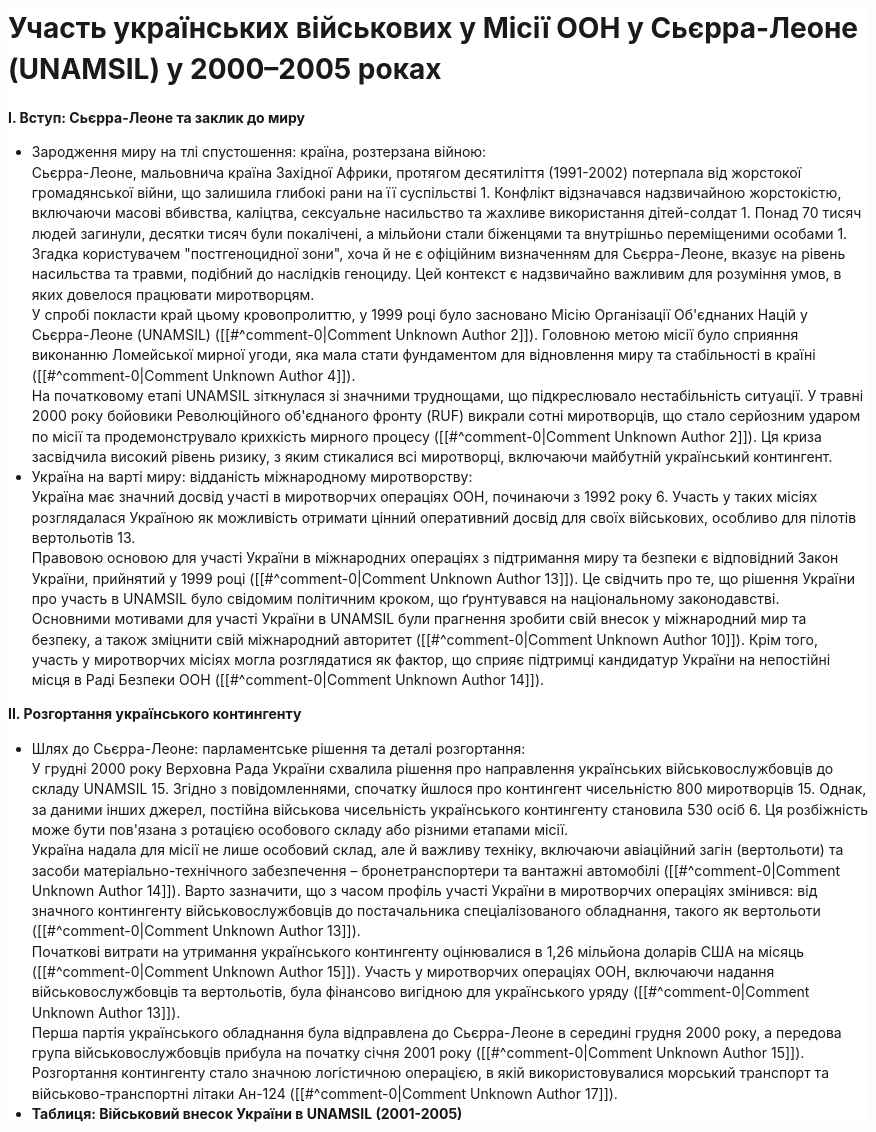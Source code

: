 # **Участь українських військових у Місії ООН у Сьєрра-Леоне (UNAMSIL) у 2000–2005 роках**

**I. Вступ: Сьєрра-Леоне та заклик до миру**

- Зародження миру на тлі спустошення: країна, розтерзана війною:  
    Сьєрра-Леоне, мальовнича країна Західної Африки, протягом десятиліття (1991-2002) потерпала від жорстокої громадянської війни, що залишила глибокі рани на її суспільстві 1. Конфлікт відзначався надзвичайною жорстокістю, включаючи масові вбивства, каліцтва, сексуальне насильство та жахливе використання дітей-солдат 1. Понад 70 тисяч людей загинули, десятки тисяч були покалічені, а мільйони стали біженцями та внутрішньо переміщеними особами 1. Згадка користувачем "постгеноцидної зони", хоча й не є офіційним визначенням для Сьєрра-Леоне, вказує на рівень насильства та травми, подібний до наслідків геноциду. Цей контекст є надзвичайно важливим для розуміння умов, в яких довелося працювати миротворцям.  
    У спробі покласти край цьому кровопролиттю, у 1999 році було засновано Місію Організації Об'єднаних Націй у Сьєрра-Леоне (UNAMSIL)  ([[#^comment-0|Comment Unknown Author 2]]). Головною метою місії було сприяння виконанню Ломейської мирної угоди, яка мала стати фундаментом для відновлення миру та стабільності в країні  ([[#^comment-0|Comment Unknown Author 4]]).  
    На початковому етапі UNAMSIL зіткнулася зі значними труднощами, що підкреслювало нестабільність ситуації. У травні 2000 року бойовики Революційного об'єднаного фронту (RUF) викрали сотні миротворців, що стало серйозним ударом по місії та продемонструвало крихкість мирного процесу  ([[#^comment-0|Comment Unknown Author 2]]). Ця криза засвідчила високий рівень ризику, з яким стикалися всі миротворці, включаючи майбутній український контингент.
- Україна на варті миру: відданість міжнародному миротворству:  
    Україна має значний досвід участі в миротворчих операціях ООН, починаючи з 1992 року 6. Участь у таких місіях розглядалася Україною як можливість отримати цінний оперативний досвід для своїх військових, особливо для пілотів вертольотів 13.  
    Правовою основою для участі України в міжнародних операціях з підтримання миру та безпеки є відповідний Закон України, прийнятий у 1999 році  ([[#^comment-0|Comment Unknown Author 13]]). Це свідчить про те, що рішення України про участь в UNAMSIL було свідомим політичним кроком, що ґрунтувався на національному законодавстві.  
    Основними мотивами для участі України в UNAMSIL були прагнення зробити свій внесок у міжнародний мир та безпеку, а також зміцнити свій міжнародний авторитет  ([[#^comment-0|Comment Unknown Author 10]]). Крім того, участь у миротворчих місіях могла розглядатися як фактор, що сприяє підтримці кандидатур України на непостійні місця в Раді Безпеки ООН  ([[#^comment-0|Comment Unknown Author 14]]).

**II. Розгортання українського контингенту**

- Шлях до Сьєрра-Леоне: парламентське рішення та деталі розгортання:  
    У грудні 2000 року Верховна Рада України схвалила рішення про направлення українських військовослужбовців до складу UNAMSIL 15. Згідно з повідомленнями, спочатку йшлося про контингент чисельністю 800 миротворців 15. Однак, за даними інших джерел, постійна військова чисельність українського контингенту становила 530 осіб 6. Ця розбіжність може бути пов'язана з ротацією особового складу або різними етапами місії.  
    Україна надала для місії не лише особовий склад, але й важливу техніку, включаючи авіаційний загін (вертольоти) та засоби матеріально-технічного забезпечення – бронетранспортери та вантажні автомобілі  ([[#^comment-0|Comment Unknown Author 14]]). Варто зазначити, що з часом профіль участі України в миротворчих операціях змінився: від значного контингенту військовослужбовців до постачальника спеціалізованого обладнання, такого як вертольоти  ([[#^comment-0|Comment Unknown Author 13]]).  
    Початкові витрати на утримання українського контингенту оцінювалися в 1,26 мільйона доларів США на місяць  ([[#^comment-0|Comment Unknown Author 15]]). Участь у миротворчих операціях ООН, включаючи надання військовослужбовців та вертольотів, була фінансово вигідною для українського уряду  ([[#^comment-0|Comment Unknown Author 13]]).  
    Перша партія українського обладнання була відправлена до Сьєрра-Леоне в середині грудня 2000 року, а передова група військовослужбовців прибула на початку січня 2001 року  ([[#^comment-0|Comment Unknown Author 15]]). Розгортання контингенту стало значною логістичною операцією, в якій використовувалися морський транспорт та військово-транспортні літаки Ан-124  ([[#^comment-0|Comment Unknown Author 17]]).
- **Таблиця: Військовий внесок України в UNAMSIL (2001-2005)**  